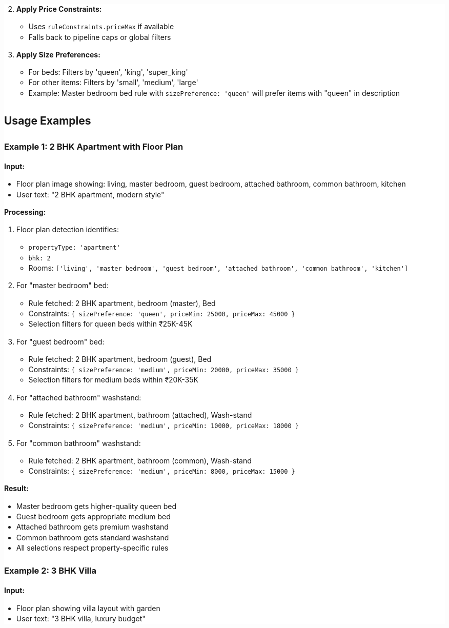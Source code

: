 2. **Apply Price Constraints:**
   - Uses `ruleConstraints.priceMax` if available
   - Falls back to pipeline caps or global filters

3. **Apply Size Preferences:**
   - For beds: Filters by 'queen', 'king', 'super_king'
   - For other items: Filters by 'small', 'medium', 'large'
   - Example: Master bedroom bed rule with `sizePreference: 'queen'` will prefer items with "queen" in description

## Usage Examples

### Example 1: 2 BHK Apartment with Floor Plan

**Input:**
- Floor plan image showing: living, master bedroom, guest bedroom, attached bathroom, common bathroom, kitchen
- User text: "2 BHK apartment, modern style"

**Processing:**
1. Floor plan detection identifies:
   - `propertyType: 'apartment'`
   - `bhk: 2`
   - Rooms: `['living', 'master bedroom', 'guest bedroom', 'attached bathroom', 'common bathroom', 'kitchen']`

2. For "master bedroom" bed:
   - Rule fetched: 2 BHK apartment, bedroom (master), Bed
   - Constraints: `{ sizePreference: 'queen', priceMin: 25000, priceMax: 45000 }`
   - Selection filters for queen beds within ₹25K-45K

3. For "guest bedroom" bed:
   - Rule fetched: 2 BHK apartment, bedroom (guest), Bed
   - Constraints: `{ sizePreference: 'medium', priceMin: 20000, priceMax: 35000 }`
   - Selection filters for medium beds within ₹20K-35K

4. For "attached bathroom" washstand:
   - Rule fetched: 2 BHK apartment, bathroom (attached), Wash-stand
   - Constraints: `{ sizePreference: 'medium', priceMin: 10000, priceMax: 18000 }`

5. For "common bathroom" washstand:
   - Rule fetched: 2 BHK apartment, bathroom (common), Wash-stand
   - Constraints: `{ sizePreference: 'medium', priceMin: 8000, priceMax: 15000 }`

**Result:**
- Master bedroom gets higher-quality queen bed
- Guest bedroom gets appropriate medium bed
- Attached bathroom gets premium washstand
- Common bathroom gets standard washstand
- All selections respect property-specific rules

### Example 2: 3 BHK Villa

**Input:**
- Floor plan showing villa layout with garden
- User text: "3 BHK villa, luxury budget"
